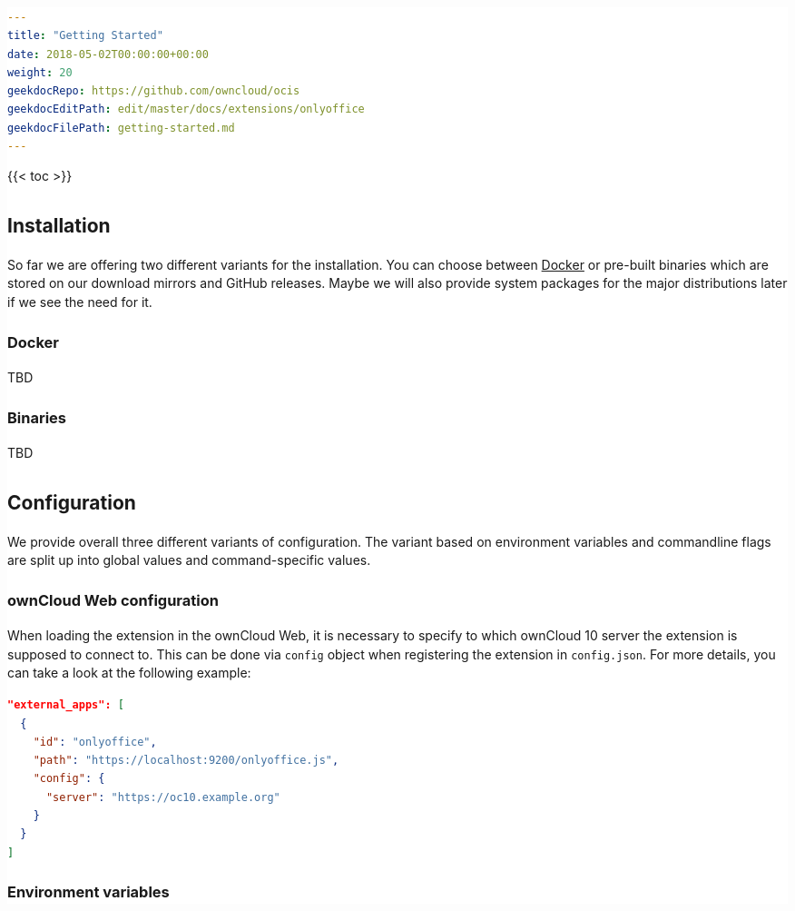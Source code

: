 ```yaml
---
title: "Getting Started"
date: 2018-05-02T00:00:00+00:00
weight: 20
geekdocRepo: https://github.com/owncloud/ocis
geekdocEditPath: edit/master/docs/extensions/onlyoffice
geekdocFilePath: getting-started.md
---
```


{{< toc >}}

## Installation

So far we are offering two different variants for the installation. You can choose between [Docker](https://www.docker.com/) or pre-built binaries which are stored on our download mirrors and GitHub releases. Maybe we will also provide system packages for the major distributions later if we see the need for it.

### Docker

TBD

### Binaries

TBD

## Configuration

We provide overall three different variants of configuration. The variant based on environment variables and commandline flags are split up into global values and command-specific values.

### ownCloud Web configuration

When loading the extension in the ownCloud Web, it is necessary to specify to which ownCloud 10 server the extension is supposed to connect to. This can be done via `config` object when registering the extension in `config.json`. For more details, you can take a look at the following example:

```json
"external_apps": [
  {
    "id": "onlyoffice",
    "path": "https://localhost:9200/onlyoffice.js",
    "config": {
      "server": "https://oc10.example.org"
    }
  }
]
```

### Environment variables
